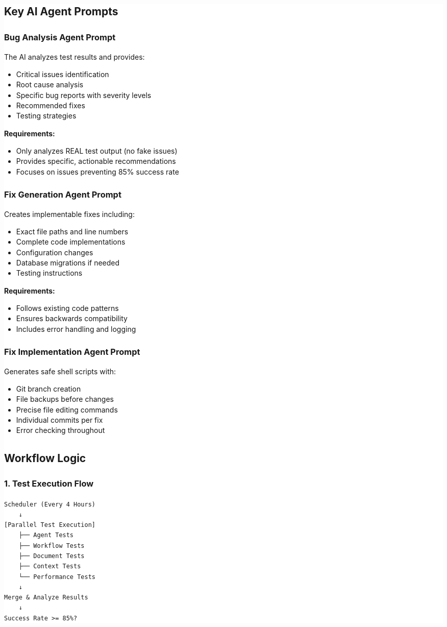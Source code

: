 ## Key AI Agent Prompts

### Bug Analysis Agent Prompt
The AI analyzes test results and provides:
- Critical issues identification
- Root cause analysis
- Specific bug reports with severity levels
- Recommended fixes
- Testing strategies

**Requirements:**
- Only analyzes REAL test output (no fake issues)
- Provides specific, actionable recommendations
- Focuses on issues preventing 85% success rate

### Fix Generation Agent Prompt
Creates implementable fixes including:
- Exact file paths and line numbers
- Complete code implementations
- Configuration changes
- Database migrations if needed
- Testing instructions

**Requirements:**
- Follows existing code patterns
- Ensures backwards compatibility
- Includes error handling and logging

### Fix Implementation Agent Prompt
Generates safe shell scripts with:
- Git branch creation
- File backups before changes
- Precise file editing commands
- Individual commits per fix
- Error checking throughout

## Workflow Logic

### 1. Test Execution Flow
```
Scheduler (Every 4 Hours)
    ↓
[Parallel Test Execution]
    ├── Agent Tests
    ├── Workflow Tests  
    ├── Document Tests
    ├── Context Tests
    └── Performance Tests
    ↓
Merge & Analyze Results
    ↓
Success Rate >= 85%?
```
